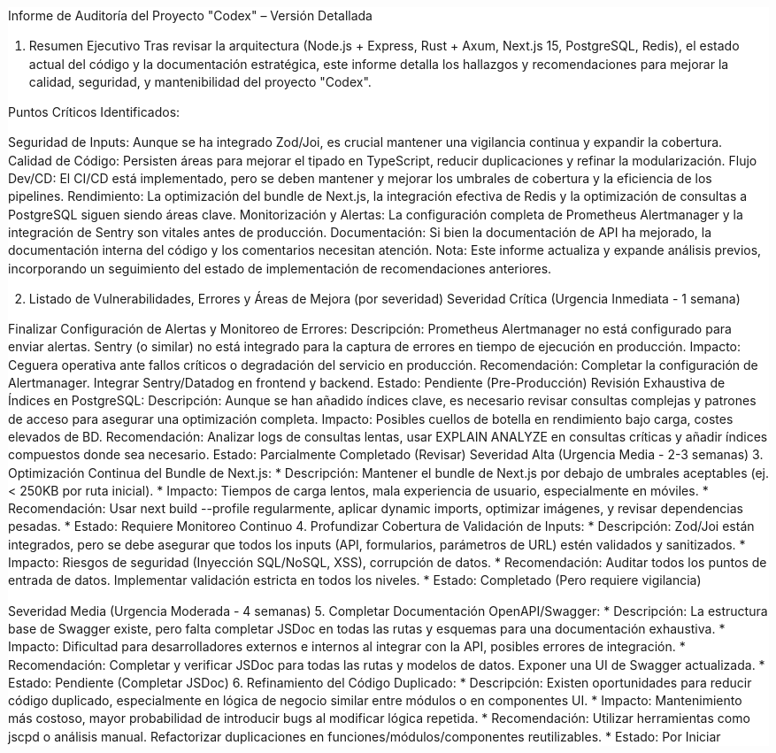Informe de Auditoría del Proyecto "Codex" – Versión Detallada
1. Resumen Ejecutivo
Tras revisar la arquitectura (Node.js + Express, Rust + Axum, Next.js 15, PostgreSQL, Redis), el estado actual del código y la documentación estratégica, este informe detalla los hallazgos y recomendaciones para mejorar la calidad, seguridad, y mantenibilidad del proyecto "Codex".

Puntos Críticos Identificados:

Seguridad de Inputs: Aunque se ha integrado Zod/Joi, es crucial mantener una vigilancia continua y expandir la cobertura.
Calidad de Código: Persisten áreas para mejorar el tipado en TypeScript, reducir duplicaciones y refinar la modularización.
Flujo Dev/CD: El CI/CD está implementado, pero se deben mantener y mejorar los umbrales de cobertura y la eficiencia de los pipelines.
Rendimiento: La optimización del bundle de Next.js, la integración efectiva de Redis y la optimización de consultas a PostgreSQL siguen siendo áreas clave.
Monitorización y Alertas: La configuración completa de Prometheus Alertmanager y la integración de Sentry son vitales antes de producción.
Documentación: Si bien la documentación de API ha mejorado, la documentación interna del código y los comentarios necesitan atención.
Nota: Este informe actualiza y expande análisis previos, incorporando un seguimiento del estado de implementación de recomendaciones anteriores.

2. Listado de Vulnerabilidades, Errores y Áreas de Mejora (por severidad)
Severidad Crítica (Urgencia Inmediata - 1 semana)

Finalizar Configuración de Alertas y Monitoreo de Errores:
Descripción: Prometheus Alertmanager no está configurado para enviar alertas. Sentry (o similar) no está integrado para la captura de errores en tiempo de ejecución en producción.
Impacto: Ceguera operativa ante fallos críticos o degradación del servicio en producción.
Recomendación: Completar la configuración de Alertmanager. Integrar Sentry/Datadog en frontend y backend.
Estado: Pendiente (Pre-Producción)
Revisión Exhaustiva de Índices en PostgreSQL:
Descripción: Aunque se han añadido índices clave, es necesario revisar consultas complejas y patrones de acceso para asegurar una optimización completa.
Impacto: Posibles cuellos de botella en rendimiento bajo carga, costes elevados de BD.
Recomendación: Analizar logs de consultas lentas, usar EXPLAIN ANALYZE en consultas críticas y añadir índices compuestos donde sea necesario.
Estado: Parcialmente Completado (Revisar)
Severidad Alta (Urgencia Media - 2-3 semanas) 3. Optimización Continua del Bundle de Next.js: * Descripción: Mantener el bundle de Next.js por debajo de umbrales aceptables (ej. < 250KB por ruta inicial). * Impacto: Tiempos de carga lentos, mala experiencia de usuario, especialmente en móviles. * Recomendación: Usar next build --profile regularmente, aplicar dynamic imports, optimizar imágenes, y revisar dependencias pesadas. * Estado: Requiere Monitoreo Continuo 4. Profundizar Cobertura de Validación de Inputs: * Descripción: Zod/Joi están integrados, pero se debe asegurar que todos los inputs (API, formularios, parámetros de URL) estén validados y sanitizados. * Impacto: Riesgos de seguridad (Inyección SQL/NoSQL, XSS), corrupción de datos. * Recomendación: Auditar todos los puntos de entrada de datos. Implementar validación estricta en todos los niveles. * Estado: Completado (Pero requiere vigilancia)

Severidad Media (Urgencia Moderada - 4 semanas) 5. Completar Documentación OpenAPI/Swagger: * Descripción: La estructura base de Swagger existe, pero falta completar JSDoc en todas las rutas y esquemas para una documentación exhaustiva. * Impacto: Dificultad para desarrolladores externos e internos al integrar con la API, posibles errores de integración. * Recomendación: Completar y verificar JSDoc para todas las rutas y modelos de datos. Exponer una UI de Swagger actualizada. * Estado: Pendiente (Completar JSDoc) 6. Refinamiento del Código Duplicado: * Descripción: Existen oportunidades para reducir código duplicado, especialmente en lógica de negocio similar entre módulos o en componentes UI. * Impacto: Mantenimiento más costoso, mayor probabilidad de introducir bugs al modificar lógica repetida. * Recomendación: Utilizar herramientas como jscpd o análisis manual. Refactorizar duplicaciones en funciones/módulos/componentes reutilizables. * Estado: Por Iniciar
